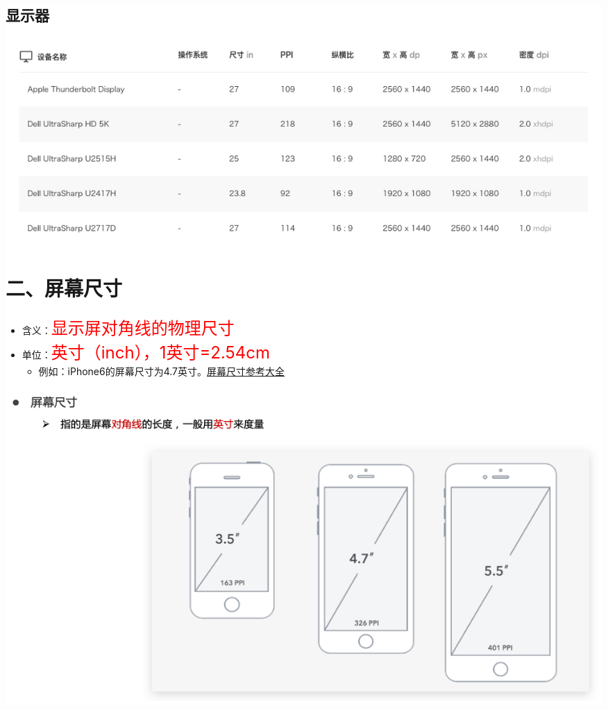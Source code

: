 
## 显示器

![](images/显示器.png)



# 二、屏幕尺寸

- 含义：<font color='red' size=5>显示屏对角线的物理尺寸</font>
- 单位：<font color='red' size=5>英寸（inch），1英寸=2.54cm</font>
    - 例如：iPhone6的屏幕尺寸为4.7英寸。[屏幕尺寸参考大全](http://screensiz.es/)


![](images/屏幕尺寸.png)
